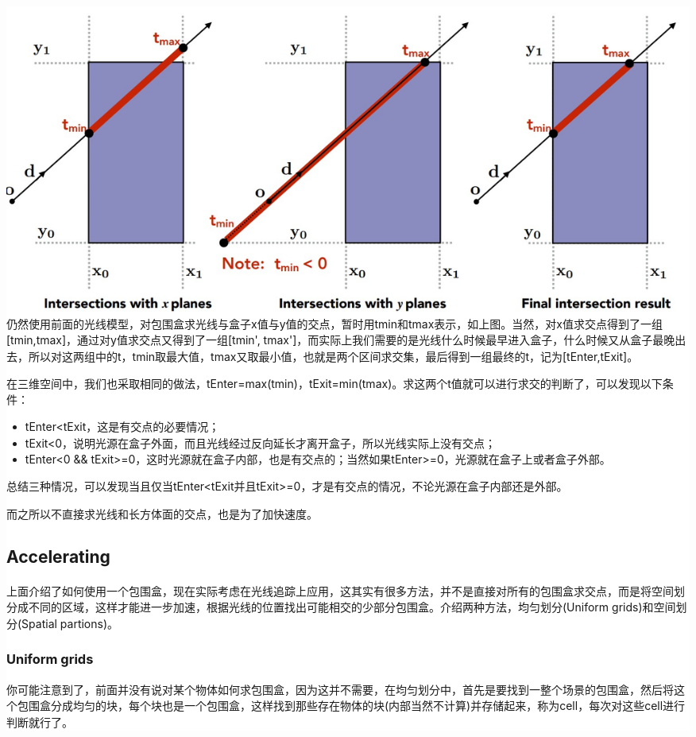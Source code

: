 ![场景](./games6/2.jpg)
仍然使用前面的光线模型，对包围盒求光线与盒子x值与y值的交点，暂时用tmin和tmax表示，如上图。当然，对x值求交点得到了一组[tmin,tmax]，通过对y值求交点又得到了一组[tmin', tmax']，而实际上我们需要的是光线什么时候最早进入盒子，什么时候又从盒子最晚出去，所以对这两组中的t，tmin取最大值，tmax又取最小值，也就是两个区间求交集，最后得到一组最终的t，记为[tEnter,tExit]。

在三维空间中，我们也采取相同的做法，tEnter=max(tmin)，tExit=min(tmax)。求这两个t值就可以进行求交的判断了，可以发现以下条件：
* tEnter<tExit，这是有交点的必要情况；
* tExit<0，说明光源在盒子外面，而且光线经过反向延长才离开盒子，所以光线实际上没有交点；
* tEnter<0 && tExit>=0，这时光源就在盒子内部，也是有交点的；当然如果tEnter>=0，光源就在盒子上或者盒子外部。

总结三种情况，可以发现当且仅当tEnter<tExit并且tExit>=0，才是有交点的情况，不论光源在盒子内部还是外部。

而之所以不直接求光线和长方体面的交点，也是为了加快速度。

## Accelerating
上面介绍了如何使用一个包围盒，现在实际考虑在光线追踪上应用，这其实有很多方法，并不是直接对所有的包围盒求交点，而是将空间划分成不同的区域，这样才能进一步加速，根据光线的位置找出可能相交的少部分包围盒。介绍两种方法，均匀划分(Uniform grids)和空间划分(Spatial partions)。

### Uniform grids
你可能注意到了，前面并没有说对某个物体如何求包围盒，因为这并不需要，在均匀划分中，首先是要找到一整个场景的包围盒，然后将这个包围盒分成均匀的块，每个块也是一个包围盒，这样找到那些存在物体的块(内部当然不计算)并存储起来，称为cell，每次对这些cell进行判断就行了。